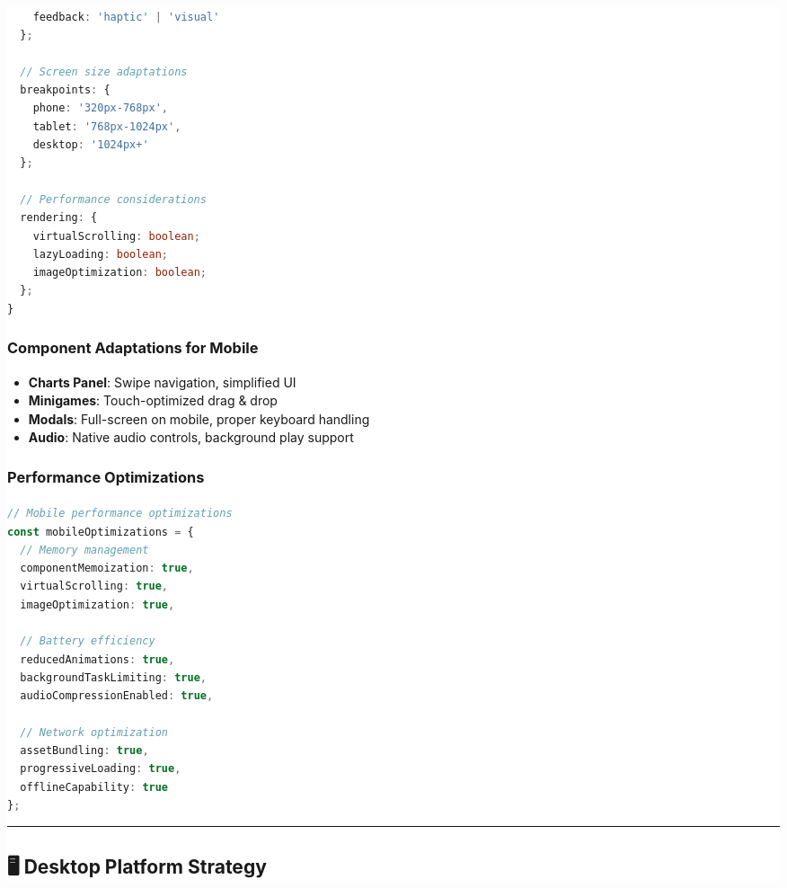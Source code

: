 ```typescript
    feedback: 'haptic' | 'visual'
  };
  
  // Screen size adaptations
  breakpoints: {
    phone: '320px-768px',
    tablet: '768px-1024px',
    desktop: '1024px+'
  };
  
  // Performance considerations
  rendering: {
    virtualScrolling: boolean;
    lazyLoading: boolean;
    imageOptimization: boolean;
  };
}
```

### Component Adaptations for Mobile
- **Charts Panel**: Swipe navigation, simplified UI
- **Minigames**: Touch-optimized drag & drop
- **Modals**: Full-screen on mobile, proper keyboard handling
- **Audio**: Native audio controls, background play support

### Performance Optimizations
```typescript
// Mobile performance optimizations
const mobileOptimizations = {
  // Memory management
  componentMemoization: true,
  virtualScrolling: true,
  imageOptimization: true,
  
  // Battery efficiency
  reducedAnimations: true,
  backgroundTaskLimiting: true,
  audioCompressionEnabled: true,
  
  // Network optimization
  assetBundling: true,
  progressiveLoading: true,
  offlineCapability: true
};
```

---

## 🖥️ Desktop Platform Strategy
